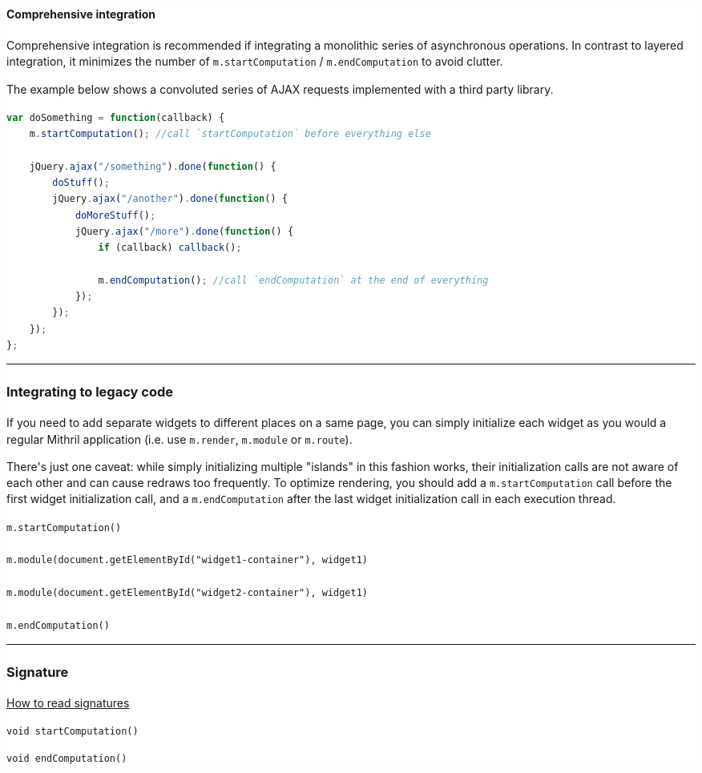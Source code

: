 #### Comprehensive integration

Comprehensive integration is recommended if integrating a monolithic series of asynchronous operations. In contrast to layered integration, it minimizes the number of `m.startComputation` / `m.endComputation` to avoid clutter.

The example below shows a convoluted series of AJAX requests implemented with a third party library.

```javascript
var doSomething = function(callback) {
	m.startComputation(); //call `startComputation` before everything else
	
	jQuery.ajax("/something").done(function() {
		doStuff();
		jQuery.ajax("/another").done(function() {
			doMoreStuff();
			jQuery.ajax("/more").done(function() {
				if (callback) callback();
				
				m.endComputation(); //call `endComputation` at the end of everything
			});
		});
	});
};
```

---

### Integrating to legacy code

If you need to add separate widgets to different places on a same page, you can simply initialize each widget as you would a regular Mithril application (i.e. use `m.render`, `m.module` or `m.route`).

There's just one caveat: while simply initializing multiple "islands" in this fashion works, their initialization calls are not aware of each other and can cause redraws too frequently. To optimize rendering, you should add a `m.startComputation` call before the first widget initialization call, and a `m.endComputation` after the last widget initialization call in each execution thread.

```
m.startComputation()

m.module(document.getElementById("widget1-container"), widget1)

m.module(document.getElementById("widget2-container"), widget1)

m.endComputation()
```

---

### Signature

[How to read signatures](how-to-read-signatures.md)

```clike
void startComputation()
```

```clike
void endComputation()
```